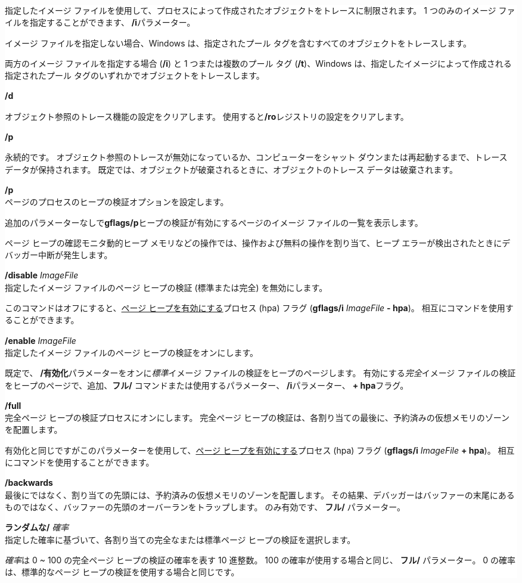 <td align="left"><p>指定したイメージ ファイルを使用して、プロセスによって作成されたオブジェクトをトレースに制限されます。 1 つのみのイメージ ファイルを指定することができます、 <strong>/i</strong>パラメーター。</p>
<p>イメージ ファイルを指定しない場合、Windows は、指定されたプール タグを含むすべてのオブジェクトをトレースします。</p>
<p>両方のイメージ ファイルを指定する場合 (<strong>/i</strong>) と 1 つまたは複数のプール タグ (<strong>/t</strong>)、Windows は、指定したイメージによって作成される指定されたプール タグのいずれかでオブジェクトをトレースします。</p></td>
</tr>
<tr class="odd">
<td align="left"><p><strong>/d</strong></p></td>
<td align="left"><p>オブジェクト参照のトレース機能の設定をクリアします。 使用すると<strong>/ro</strong>レジストリの設定をクリアします。</p></td>
</tr>
<tr class="even">
<td align="left"><p><strong>/p</strong></p></td>
<td align="left"><p>永続的です。 オブジェクト参照のトレースが無効になっているか、コンピューターをシャット ダウンまたは再起動するまで、トレース データが保持されます。 既定では、オブジェクトが破棄されるときに、オブジェクトのトレース データは破棄されます。</p></td>
</tr>
</tbody>
</table>

 

<span id="________p______"></span><span id="________P______"></span> **/p**   
ページのプロセスのヒープの検証オプションを設定します。

追加のパラメーターなしで**gflags/p**ヒープの検証が有効にするページのイメージ ファイルの一覧を表示します。

ページ ヒープの確認モニタ動的ヒープ メモリなどの操作では、操作および無料の操作を割り当て、ヒープ エラーが検出されたときにデバッガー中断が発生します。

<span id="________disable_______ImageFile______"></span><span id="________disable_______imagefile______"></span><span id="________DISABLE_______IMAGEFILE______"></span> **/disable** *ImageFile*   
指定したイメージ ファイルのページ ヒープの検証 (標準または完全) を無効にします。

このコマンドはオフにすると、[ページ ヒープを有効にする](enable-page-heap.md)プロセス (hpa) フラグ (**gflags/i** *ImageFile* **- hpa**)。 相互にコマンドを使用することができます。

<span id="________enable_______ImageFile______"></span><span id="________enable_______imagefile______"></span><span id="________ENABLE_______IMAGEFILE______"></span> **/enable** *ImageFile*   
指定したイメージ ファイルのページ ヒープの検証をオンにします。

既定で、 **/有効化**パラメーターをオンに*標準*イメージ ファイルの検証をヒープのページします。 有効にする*完全*イメージ ファイルの検証をヒープのページで、追加、**フル/** コマンドまたは使用するパラメーター、 **/i**パラメーター、 **+ hpa**フラグ。

<span id="________full______"></span><span id="________FULL______"></span> **/full**   
完全ページ ヒープの検証プロセスにオンにします。 完全ページ ヒープの検証は、各割り当ての最後に、予約済みの仮想メモリのゾーンを配置します。

有効化と同じですがこのパラメーターを使用して、[ページ ヒープを有効にする](enable-page-heap.md)プロセス (hpa) フラグ (**gflags/i** *ImageFile* **+ hpa**)。 相互にコマンドを使用することができます。

<span id="________backwards______"></span><span id="________BACKWARDS______"></span> **/backwards**   
最後にではなく、割り当ての先頭には、予約済みの仮想メモリのゾーンを配置します。 その結果、デバッガーはバッファーの末尾にあるものではなく、バッファーの先頭のオーバーランをトラップします。 のみ有効です、 **フル/** パラメーター。

<span id="________random_______Probability______"></span><span id="________random_______probability______"></span><span id="________RANDOM_______PROBABILITY______"></span> **ランダムな/** *確率*   
指定した確率に基づいて、各割り当ての完全なまたは標準ページ ヒープの検証を選択します。

*確率*は 0 ~ 100 の完全ページ ヒープの検証の確率を表す 10 進整数。 100 の確率が使用する場合と同じ、 **フル/** パラメーター。 0 の確率は、標準的なページ ヒープの検証を使用する場合と同じです。
